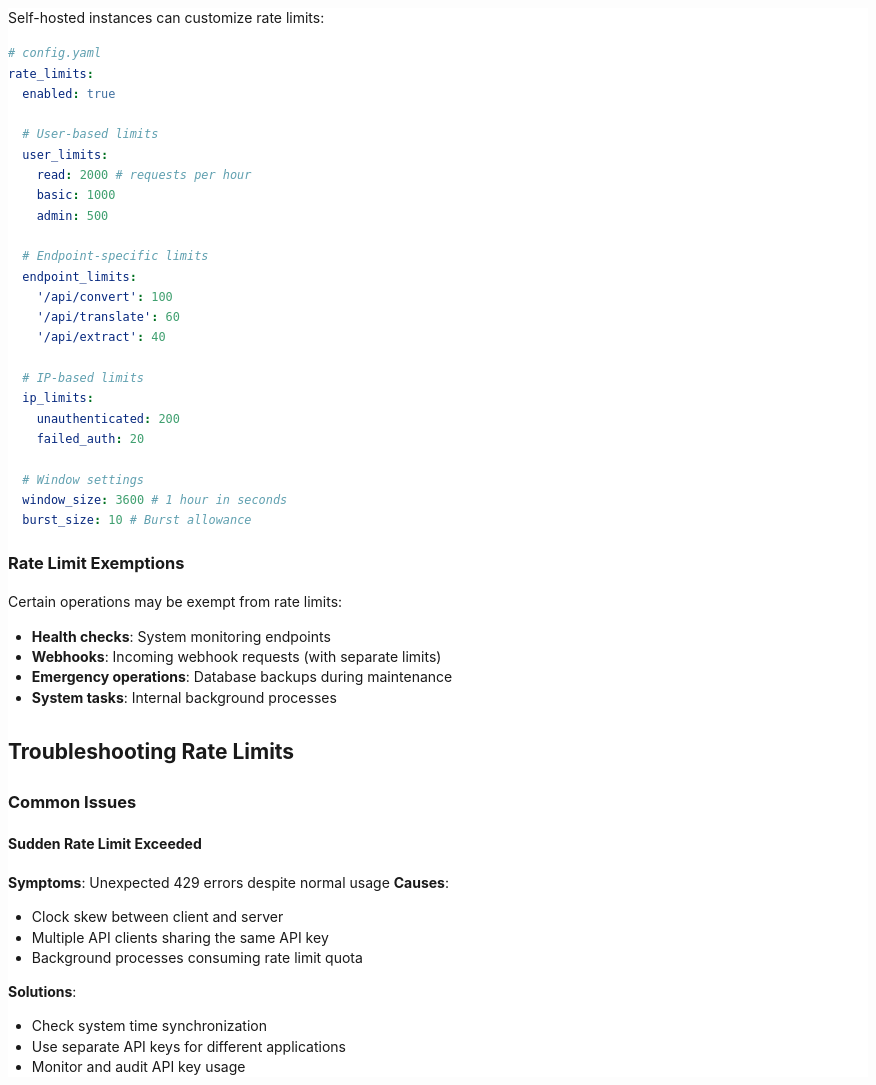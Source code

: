 Self-hosted instances can customize rate limits:

```yaml
# config.yaml
rate_limits:
  enabled: true

  # User-based limits
  user_limits:
    read: 2000 # requests per hour
    basic: 1000
    admin: 500

  # Endpoint-specific limits
  endpoint_limits:
    '/api/convert': 100
    '/api/translate': 60
    '/api/extract': 40

  # IP-based limits
  ip_limits:
    unauthenticated: 200
    failed_auth: 20

  # Window settings
  window_size: 3600 # 1 hour in seconds
  burst_size: 10 # Burst allowance
```

### Rate Limit Exemptions

Certain operations may be exempt from rate limits:

- **Health checks**: System monitoring endpoints
- **Webhooks**: Incoming webhook requests (with separate limits)
- **Emergency operations**: Database backups during maintenance
- **System tasks**: Internal background processes

## Troubleshooting Rate Limits

### Common Issues

#### Sudden Rate Limit Exceeded

**Symptoms**: Unexpected 429 errors despite normal usage **Causes**:

- Clock skew between client and server
- Multiple API clients sharing the same API key
- Background processes consuming rate limit quota

**Solutions**:

- Check system time synchronization
- Use separate API keys for different applications
- Monitor and audit API key usage
